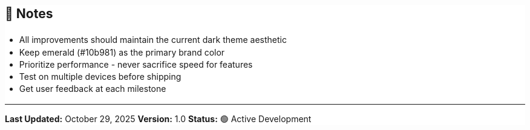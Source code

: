 
## 📝 **Notes**

- All improvements should maintain the current dark theme aesthetic
- Keep emerald (#10b981) as the primary brand color
- Prioritize performance - never sacrifice speed for features
- Test on multiple devices before shipping
- Get user feedback at each milestone

---

**Last Updated:** October 29, 2025
**Version:** 1.0
**Status:** 🟢 Active Development
